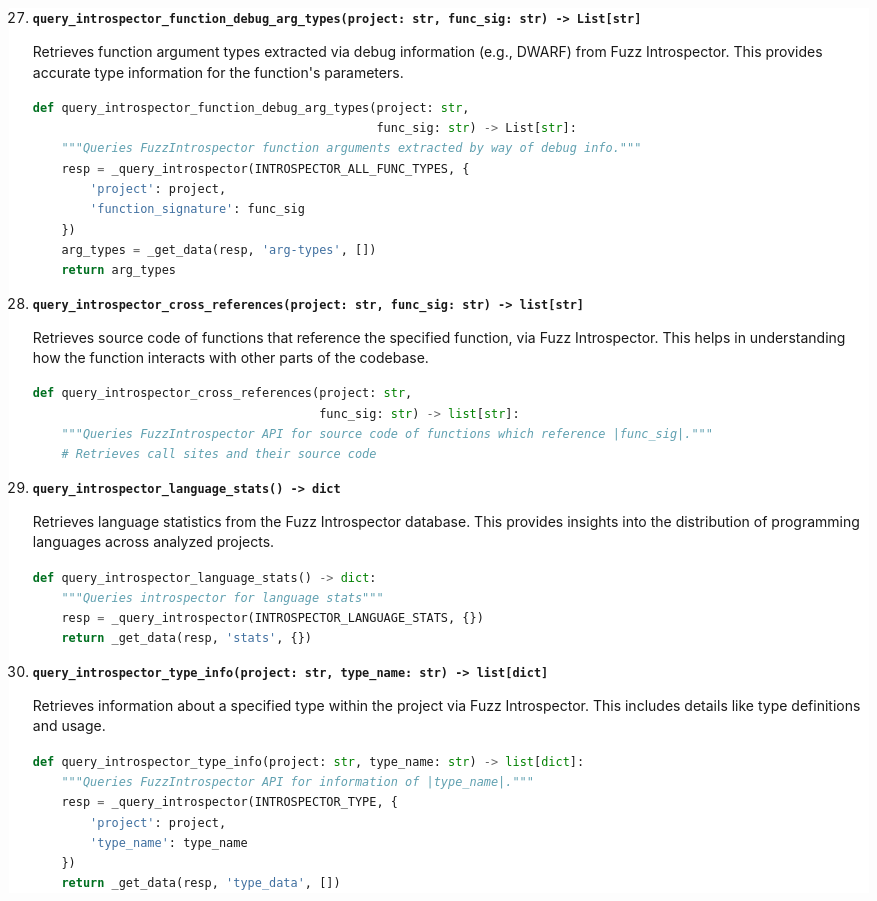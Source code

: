 27. **`query_introspector_function_debug_arg_types(project: str, func_sig: str) -> List[str]`**

    Retrieves function argument types extracted via debug information (e.g., DWARF) from Fuzz Introspector. This provides accurate type information for the function's parameters.

    ```python
    def query_introspector_function_debug_arg_types(project: str,
                                                    func_sig: str) -> List[str]:
        """Queries FuzzIntrospector function arguments extracted by way of debug info."""
        resp = _query_introspector(INTROSPECTOR_ALL_FUNC_TYPES, {
            'project': project,
            'function_signature': func_sig
        })
        arg_types = _get_data(resp, 'arg-types', [])
        return arg_types
    ```

28. **`query_introspector_cross_references(project: str, func_sig: str) -> list[str]`**

    Retrieves source code of functions that reference the specified function, via Fuzz Introspector. This helps in understanding how the function interacts with other parts of the codebase.

    ```python
    def query_introspector_cross_references(project: str,
                                            func_sig: str) -> list[str]:
        """Queries FuzzIntrospector API for source code of functions which reference |func_sig|."""
        # Retrieves call sites and their source code
    ```

29. **`query_introspector_language_stats() -> dict`**

    Retrieves language statistics from the Fuzz Introspector database. This provides insights into the distribution of programming languages across analyzed projects.

    ```python
    def query_introspector_language_stats() -> dict:
        """Queries introspector for language stats"""
        resp = _query_introspector(INTROSPECTOR_LANGUAGE_STATS, {})
        return _get_data(resp, 'stats', {})
    ```

30. **`query_introspector_type_info(project: str, type_name: str) -> list[dict]`**

    Retrieves information about a specified type within the project via Fuzz Introspector. This includes details like type definitions and usage.

    ```python
    def query_introspector_type_info(project: str, type_name: str) -> list[dict]:
        """Queries FuzzIntrospector API for information of |type_name|."""
        resp = _query_introspector(INTROSPECTOR_TYPE, {
            'project': project,
            'type_name': type_name
        })
        return _get_data(resp, 'type_data', [])
    ```
